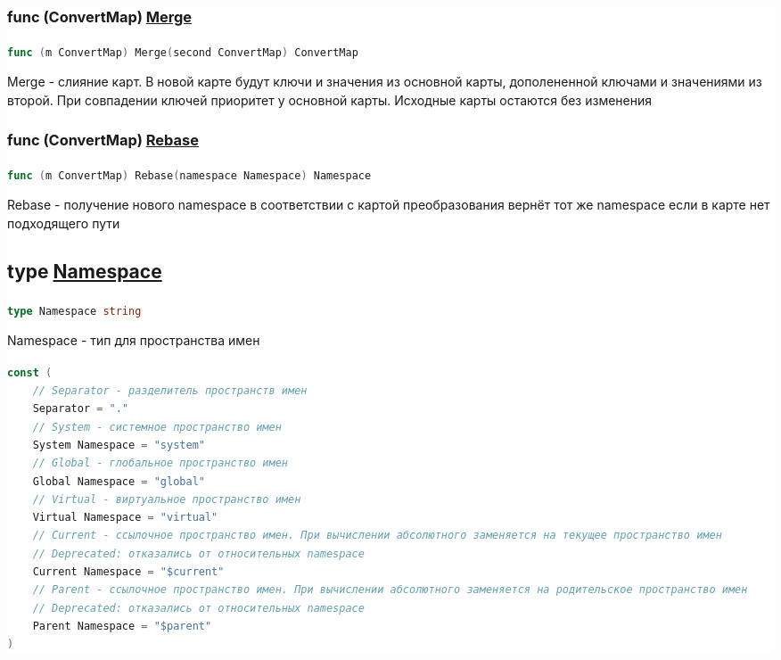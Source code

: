 


### <a name="ConvertMap.Merge">func</a> (ConvertMap) [Merge](https://git.elewise.com/elma365/common/-/tree/develop/pkg/namespace/convert_map.go?s=1329:1384#L33)
``` go
func (m ConvertMap) Merge(second ConvertMap) ConvertMap
```
Merge - слияние карт. В новой карте будут ключи и значения из основной карты,
дополененной ключами и значениями из второй. При совпадении ключей приоритет у основной карты.
Исходные карты остаются без изменения




### <a name="ConvertMap.Rebase">func</a> (ConvertMap) [Rebase](https://git.elewise.com/elma365/common/-/tree/develop/pkg/namespace/convert_map.go?s=353:410#L8)
``` go
func (m ConvertMap) Rebase(namespace Namespace) Namespace
```
Rebase - получение нового namespace в соответствии с картой преобразования
вернёт тот же namespace если в карте нет подходящего пути




## <a name="Namespace">type</a> [Namespace](https://git.elewise.com/elma365/common/-/tree/develop/pkg/namespace/namespace.go?s=157:178#L12)
``` go
type Namespace string
```
Namespace - тип для пространства имен


``` go
const (
    // Separator - разделитель пространств имен
    Separator = "."
    // System - системное пространство имен
    System Namespace = "system"
    // Global - глобальное пространство имен
    Global Namespace = "global"
    // Virtual - виртуальное пространство имен
    Virtual Namespace = "virtual"
    // Current - ссылочное пространство имен. При вычислении абсолютного заменяется на текущее пространство имен
    // Deprecated: отказались от относительных namespace
    Current Namespace = "$current"
    // Parent - ссылочное пространство имен. При вычислении абсолютного заменяется на родительское пространство имен
    // Deprecated: отказались от относительных namespace
    Parent Namespace = "$parent"
)
```
